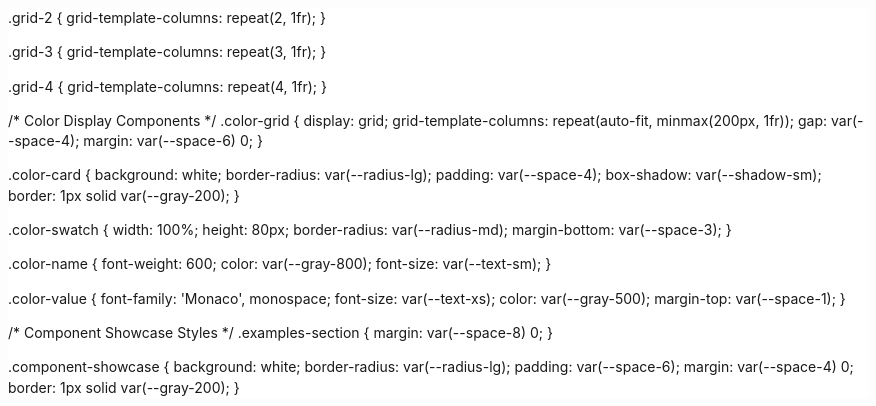 .grid-2 {
    grid-template-columns: repeat(2, 1fr);
}

.grid-3 {
    grid-template-columns: repeat(3, 1fr);
}

.grid-4 {
    grid-template-columns: repeat(4, 1fr);
}

/* Color Display Components */
.color-grid {
    display: grid;
    grid-template-columns: repeat(auto-fit, minmax(200px, 1fr));
    gap: var(--space-4);
    margin: var(--space-6) 0;
}

.color-card {
    background: white;
    border-radius: var(--radius-lg);
    padding: var(--space-4);
    box-shadow: var(--shadow-sm);
    border: 1px solid var(--gray-200);
}

.color-swatch {
    width: 100%;
    height: 80px;
    border-radius: var(--radius-md);
    margin-bottom: var(--space-3);
}

.color-name {
    font-weight: 600;
    color: var(--gray-800);
    font-size: var(--text-sm);
}

.color-value {
    font-family: 'Monaco', monospace;
    font-size: var(--text-xs);
    color: var(--gray-500);
    margin-top: var(--space-1);
}

/* Component Showcase Styles */
.examples-section {
    margin: var(--space-8) 0;
}

.component-showcase {
    background: white;
    border-radius: var(--radius-lg);
    padding: var(--space-6);
    margin: var(--space-4) 0;
    border: 1px solid var(--gray-200);
}
